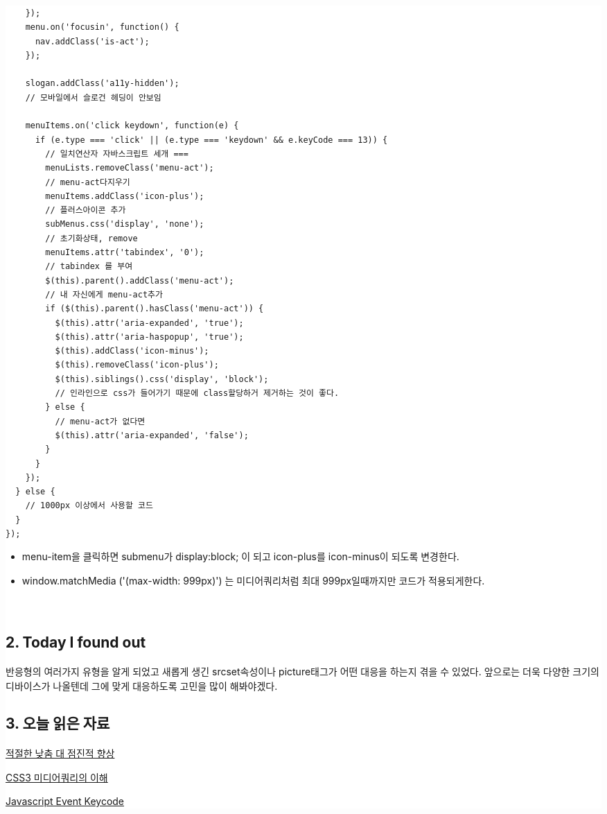   ```
      });
      menu.on('focusin', function() {
        nav.addClass('is-act');
      });

      slogan.addClass('a11y-hidden');
      // 모바일에서 슬로건 헤딩이 안보임
      
      menuItems.on('click keydown', function(e) {
        if (e.type === 'click' || (e.type === 'keydown' && e.keyCode === 13)) {
          // 일치연산자 자바스크립트 세개 ===
          menuLists.removeClass('menu-act');
          // menu-act다지우기
          menuItems.addClass('icon-plus');
          // 플러스아이콘 추가
          subMenus.css('display', 'none');
          // 초기화상태, remove
          menuItems.attr('tabindex', '0');
          // tabindex 를 부여
          $(this).parent().addClass('menu-act');
          // 내 자신에게 menu-act추가
          if ($(this).parent().hasClass('menu-act')) {
            $(this).attr('aria-expanded', 'true');
            $(this).attr('aria-haspopup', 'true');
            $(this).addClass('icon-minus');
            $(this).removeClass('icon-plus');
            $(this).siblings().css('display', 'block');
            // 인라인으로 css가 들어가기 때문에 class할당하거 제거하는 것이 좋다.
          } else {
            // menu-act가 없다면
            $(this).attr('aria-expanded', 'false');
          }
        }
      });
    } else {
      // 1000px 이상에서 사용할 코드
    }
  });
  ```

  - menu-item을 클릭하면 submenu가  display:block; 이 되고  icon-plus를 icon-minus이 되도록 변경한다.


  - window.matchMedia ('(max-width: 999px)')  는 미디어쿼리처럼 최대 999px일때까지만 코드가 적용되게한다.

  ​

## 2. Today I found out

반응형의 여러가지 유형을 알게 되었고 새롭게 생긴 srcset속성이나 picture태그가 어떤 대응을 하는지 겪을 수 있었다. 앞으로는 더욱 다양한 크기의 디바이스가 나올텐데 그에 맞게 대응하도록 고민을 많이 해봐야겠다.



## 3. 오늘 읽은 자료
[적절한 낮춤 대 점진적 향상](http://www.clearboth.org/51_graceful_degradation_versus_progressive_enhancement/)

[CSS3 미디어쿼리의 이해](http://naradesign.net/wp/2012/05/30/1823/)

[Javascript Event Keycode](http://keycode.info/)

